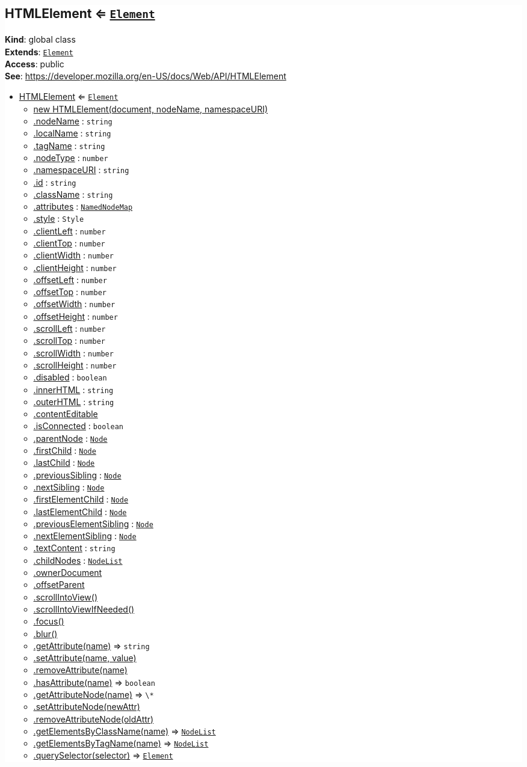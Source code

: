 
<a name="htmlelement" id="htmlelement"></a>

## HTMLElement ⇐ [`Element`](#element)
**Kind**: global class  
**Extends**: [`Element`](#element)  
**Access**: public  
**See**: https://developer.mozilla.org/en-US/docs/Web/API/HTMLElement  

* [HTMLElement](#htmlelement) ⇐ [`Element`](#element)
    * [new HTMLElement(document, nodeName, namespaceURI)](#new-htmlelement-new)
    * [.nodeName](#element-nodename) : `string`
    * [.localName](#element-localname) : `string`
    * [.tagName](#element-tagname) : `string`
    * [.nodeType](#element-nodetype) : `number`
    * [.namespaceURI](#element-namespaceuri) : `string`
    * [.id](#element-id) : `string`
    * [.className](#element-classname) : `string`
    * [.attributes](#element-attributes) : [`NamedNodeMap`](#namednodemap)
    * [.style](#element-style) : `Style`
    * [.clientLeft](#element-clientleft) : `number`
    * [.clientTop](#element-clienttop) : `number`
    * [.clientWidth](#element-clientwidth) : `number`
    * [.clientHeight](#element-clientheight) : `number`
    * [.offsetLeft](#element-offsetleft) : `number`
    * [.offsetTop](#element-offsettop) : `number`
    * [.offsetWidth](#element-offsetwidth) : `number`
    * [.offsetHeight](#element-offsetheight) : `number`
    * [.scrollLeft](#element-scrollleft) : `number`
    * [.scrollTop](#element-scrolltop) : `number`
    * [.scrollWidth](#element-scrollwidth) : `number`
    * [.scrollHeight](#element-scrollheight) : `number`
    * [.disabled](#element-disabled) : `boolean`
    * [.innerHTML](#element-innerhtml) : `string`
    * [.outerHTML](#element-outerhtml) : `string`
    * [.contentEditable](#node-contenteditable)
    * [.isConnected](#node-isconnected) : `boolean`
    * [.parentNode](#node-parentnode) : [`Node`](#node)
    * [.firstChild](#node-firstchild) : [`Node`](#node)
    * [.lastChild](#node-lastchild) : [`Node`](#node)
    * [.previousSibling](#node-previoussibling) : [`Node`](#node)
    * [.nextSibling](#node-nextsibling) : [`Node`](#node)
    * [.firstElementChild](#node-firstelementchild) : [`Node`](#node)
    * [.lastElementChild](#node-lastelementchild) : [`Node`](#node)
    * [.previousElementSibling](#node-previouselementsibling) : [`Node`](#node)
    * [.nextElementSibling](#node-nextelementsibling) : [`Node`](#node)
    * [.textContent](#node-textcontent) : `string`
    * [.childNodes](#node-childnodes) : [`NodeList`](#nodelist)
    * [.ownerDocument](#node-ownerdocument)
    * [.offsetParent](#node-offsetparent)
    * [.scrollIntoView()](#element-scrollintoview)
    * [.scrollIntoViewIfNeeded()](#element-scrollintoviewifneeded)
    * [.focus()](#element-focus)
    * [.blur()](#element-blur)
    * [.getAttribute(name)](#element-getattribute) ⇒ `string`
    * [.setAttribute(name, value)](#element-setattribute)
    * [.removeAttribute(name)](#element-removeattribute)
    * [.hasAttribute(name)](#element-hasattribute) ⇒ `boolean`
    * [.getAttributeNode(name)](#element-getattributenode) ⇒ `\*`
    * [.setAttributeNode(newAttr)](#element-setattributenode)
    * [.removeAttributeNode(oldAttr)](#element-removeattributenode)
    * [.getElementsByClassName(name)](#element-getelementsbyclassname) ⇒ [`NodeList`](#nodelist)
    * [.getElementsByTagName(name)](#element-getelementsbytagname) ⇒ [`NodeList`](#nodelist)
    * [.querySelector(selector)](#element-queryselector) ⇒ [`Element`](#element)